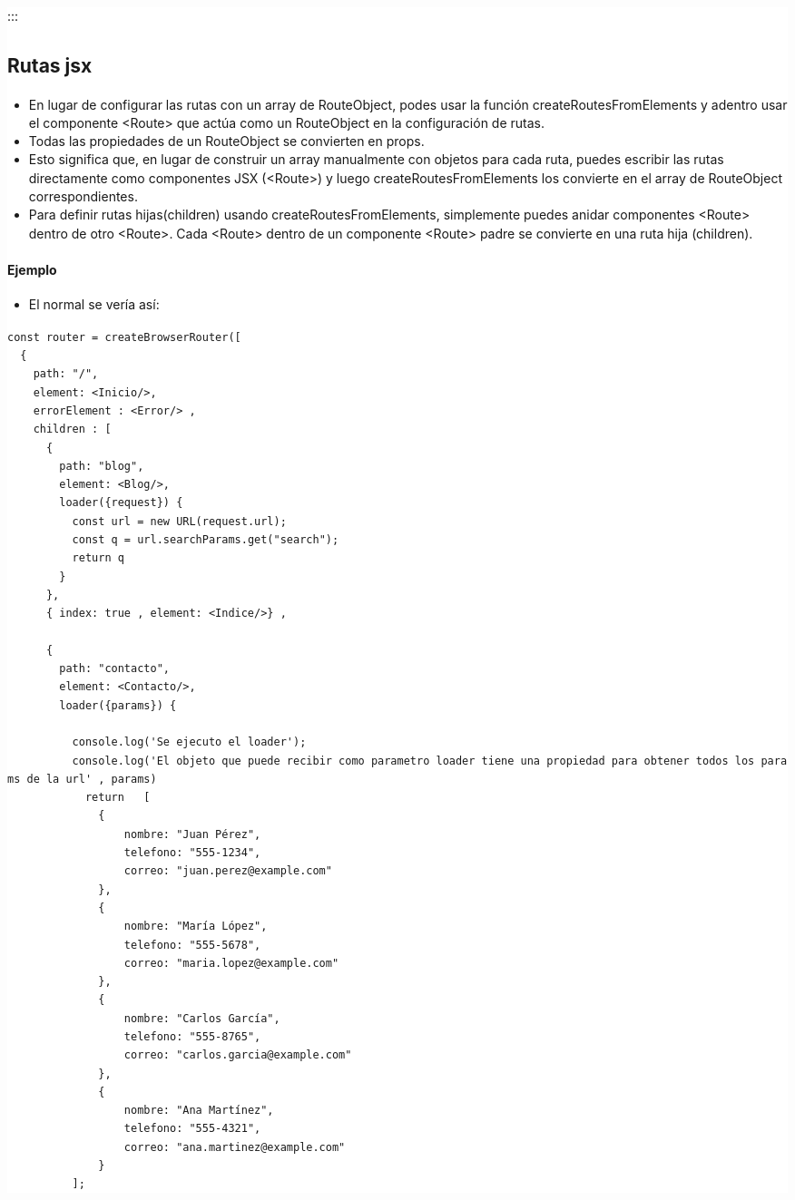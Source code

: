 :::
## Rutas jsx 
- En lugar de configurar las rutas con un array de RouteObject, podes usar la función createRoutesFromElements y adentro usar el componente &lt;Route> que actúa como un RouteObject en la configuración de rutas.
- Todas las propiedades de un RouteObject se convierten en props.
- Esto significa que, en lugar de construir un array manualmente con objetos para cada ruta, puedes escribir las rutas directamente como componentes JSX (&lt;Route>) y luego createRoutesFromElements los convierte en el array de RouteObject correspondientes.
- Para definir rutas hijas(children) usando createRoutesFromElements, simplemente puedes anidar componentes &lt;Route> dentro de otro &lt;Route>. Cada &lt;Route> dentro de un componente &lt;Route> padre se convierte en una ruta hija (children).

#### Ejemplo
- El normal se vería así:
```tsx 
const router = createBrowserRouter([
  {
    path: "/",
    element: <Inicio/>,
    errorElement : <Error/> ,
    children : [
      {
        path: "blog",
        element: <Blog/>, 
        loader({request}) {
          const url = new URL(request.url);
          const q = url.searchParams.get("search");
          return q
        }
      },
      { index: true , element: <Indice/>} ,

      {
        path: "contacto",
        element: <Contacto/>, 
        loader({params}) {

          console.log('Se ejecuto el loader');
          console.log('El objeto que puede recibir como parametro loader tiene una propiedad para obtener todos los params de la url' , params)
            return   [
              {
                  nombre: "Juan Pérez",
                  telefono: "555-1234",
                  correo: "juan.perez@example.com"
              },
              {
                  nombre: "María López",
                  telefono: "555-5678",
                  correo: "maria.lopez@example.com"
              },
              {
                  nombre: "Carlos García",
                  telefono: "555-8765",
                  correo: "carlos.garcia@example.com"
              },
              {
                  nombre: "Ana Martínez",
                  telefono: "555-4321",
                  correo: "ana.martinez@example.com"
              }
          ];
```